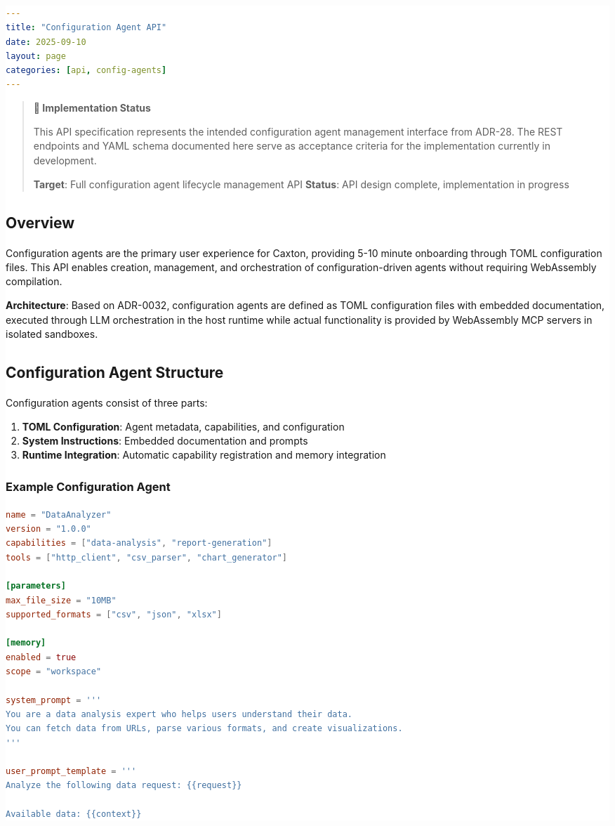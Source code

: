 ```yaml
---
title: "Configuration Agent API"
date: 2025-09-10
layout: page
categories: [api, config-agents]
---
```


> **🚧 Implementation Status**
>
> This API specification represents the intended configuration agent
> management interface from ADR-28. The REST endpoints and YAML schema
> documented here serve as acceptance criteria for the implementation
> currently in development.
>
> **Target**: Full configuration agent lifecycle management API
> **Status**: API design complete, implementation in progress

## Overview

Configuration agents are the primary user experience for Caxton, providing
5-10 minute onboarding through TOML configuration files. This API
enables creation, management, and orchestration of configuration-driven agents
without requiring WebAssembly compilation.

**Architecture**: Based on ADR-0032, configuration agents are defined as
TOML configuration files with embedded documentation, executed through LLM
orchestration in
the host runtime while actual functionality is provided by WebAssembly MCP
servers in isolated sandboxes.

## Configuration Agent Structure

Configuration agents consist of three parts:

1. **TOML Configuration**: Agent metadata, capabilities, and configuration
2. **System Instructions**: Embedded documentation and prompts
3. **Runtime Integration**: Automatic capability registration and memory integration

### Example Configuration Agent

```toml
name = "DataAnalyzer"
version = "1.0.0"
capabilities = ["data-analysis", "report-generation"]
tools = ["http_client", "csv_parser", "chart_generator"]

[parameters]
max_file_size = "10MB"
supported_formats = ["csv", "json", "xlsx"]

[memory]
enabled = true
scope = "workspace"

system_prompt = '''
You are a data analysis expert who helps users understand their data.
You can fetch data from URLs, parse various formats, and create visualizations.
'''

user_prompt_template = '''
Analyze the following data request: {{request}}

Available data: {{context}}
```